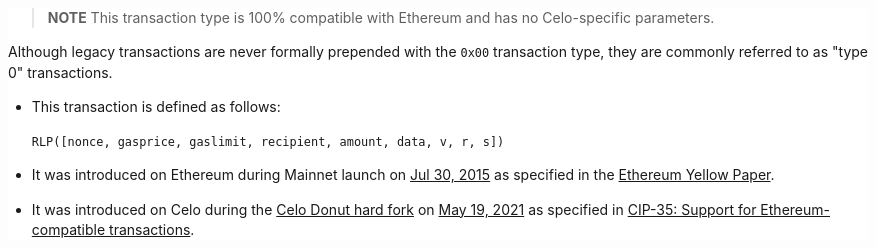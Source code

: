 > **NOTE**
> This transaction type is 100% compatible with Ethereum and has no Celo-specific parameters.

Although legacy transactions are never formally prepended with the `0x00` transaction type, 
they are commonly referred to as "type 0" transactions.

-   This transaction is defined as follows:

    ```
    RLP([nonce, gasprice, gaslimit, recipient, amount, data, v, r, s])
    ```

-   It was introduced on Ethereum during Mainnet launch on [Jul 30, 2015](https://en.wikipedia.org/wiki/Ethereum) 
    as specified in the [Ethereum Yellow Paper](https://ethereum.github.io/yellowpaper/paper.pdf).

-   It was introduced on Celo during the 
    [Celo Donut hard fork](https://github.com/celo-org/celo-proposals/blob/master/CIPs/cip-0027.md)
    on [May 19, 2021](https://blog.celo.org/donut-hardfork-is-live-on-celo-585e2e294dcb) 
    as specified in [CIP-35: Support for Ethereum-compatible transactions](https://github.com/celo-org/celo-proposals/blob/master/CIPs/cip-0035.md).
